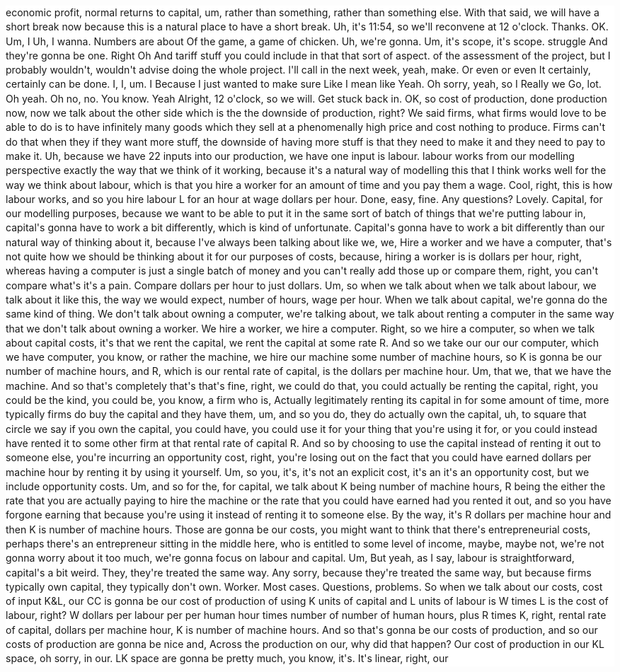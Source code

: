 economic profit, normal returns to capital, um, rather than something, rather than something else. With that said, we will have a short break now because this is a natural place to have a short break. Uh, it's 11:54, so we'll reconvene at 12 o'clock. Thanks. OK. Um, I Uh, I wanna. Numbers are about Of the game, a game of chicken. Uh, we're gonna. Um, it's scope, it's scope. struggle And they're gonna be one. Right Oh And tariff stuff you could include in that that sort of aspect. of the assessment of the project, but I probably wouldn't, wouldn't advise doing the whole project. I'll call in the next week, yeah, make. Or even or even It certainly, certainly can be done. I, I, um. I Because I just wanted to make sure Like I mean like Yeah. Oh sorry, yeah, so I Really we Go, lot. Oh yeah. Oh no, no. You know. Yeah Alright, 12 o'clock, so we will. Get stuck back in. OK, so cost of production, done production now, now we talk about the other side which is the the downside of production, right? We said firms, what firms would love to be able to do is to have infinitely many goods which they sell at a phenomenally high price and cost nothing to produce. Firms can't do that when they if they want more stuff, the downside of having more stuff is that they need to make it and they need to pay to make it. Uh, because we have 22 inputs into our production, we have one input is labour. labour works from our modelling perspective exactly the way that we think of it working, because it's a natural way of modelling this that I think works well for the way we think about labour, which is that you hire a worker for an amount of time and you pay them a wage. Cool, right, this is how labour works, and so you hire labour L for an hour at wage dollars per hour. Done, easy, fine. Any questions? Lovely. Capital, for our modelling purposes, because we want to be able to put it in the same sort of batch of things that we're putting labour in, capital's gonna have to work a bit differently, which is kind of unfortunate. Capital's gonna have to work a bit differently than our natural way of thinking about it, because I've always been talking about like we, we, Hire a worker and we have a computer, that's not quite how we should be thinking about it for our purposes of costs, because, hiring a worker is is dollars per hour, right, whereas having a computer is just a single batch of money and you can't really add those up or compare them, right, you can't compare what's it's a pain. Compare dollars per hour to just dollars. Um, so when we talk about when we talk about labour, we talk about it like this, the way we would expect, number of hours, wage per hour. When we talk about capital, we're gonna do the same kind of thing. We don't talk about owning a computer, we're talking about, we talk about renting a computer in the same way that we don't talk about owning a worker. We hire a worker, we hire a computer. Right, so we hire a computer, so when we talk about capital costs, it's that we rent the capital, we rent the capital at some rate R. And so we take our our our computer, which we have computer, you know, or rather the machine, we hire our machine some number of machine hours, so K is gonna be our number of machine hours, and R, which is our rental rate of capital, is the dollars per machine hour. Um, that we, that we have the machine. And so that's completely that's that's fine, right, we could do that, you could actually be renting the capital, right, you could be the kind, you could be, you know, a firm who is, Actually legitimately renting its capital in for some amount of time, more typically firms do buy the capital and they have them, um, and so you do, they do actually own the capital, uh, to square that circle we say if you own the capital, you could have, you could use it for your thing that you're using it for, or you could instead have rented it to some other firm at that rental rate of capital R. And so by choosing to use the capital instead of renting it out to someone else, you're incurring an opportunity cost, right, you're losing out on the fact that you could have earned dollars per machine hour by renting it by using it yourself. Um, so you, it's, it's not an explicit cost, it's an it's an opportunity cost, but we include opportunity costs. Um, and so for the, for capital, we talk about K being number of machine hours, R being the either the rate that you are actually paying to hire the machine or the rate that you could have earned had you rented it out, and so you have forgone earning that because you're using it instead of renting it to someone else. By the way, it's R dollars per machine hour and then K is number of machine hours. Those are gonna be our costs, you might want to think that there's entrepreneurial costs, perhaps there's an entrepreneur sitting in the middle here, who is entitled to some level of income, maybe, maybe not, we're not gonna worry about it too much, we're gonna focus on labour and capital. Um, But yeah, as I say, labour is straightforward, capital's a bit weird. They, they're treated the same way. Any sorry, because they're treated the same way, but because firms typically own capital, they typically don't own. Worker. Most cases. Questions, problems. So when we talk about our costs, cost of input K&L, our CC is gonna be our cost of production of using K units of capital and L units of labour is W times L is the cost of labour, right? W dollars per labour per per human hour times number of number of human hours, plus R times K, right, rental rate of capital, dollars per machine hour, K is number of machine hours. And so that's gonna be our costs of production, and so our costs of production are gonna be nice and, Across the production on our, why did that happen? Our cost of production in our KL space, oh sorry, in our. LK space are gonna be pretty much, you know, it's. It's linear, right, our